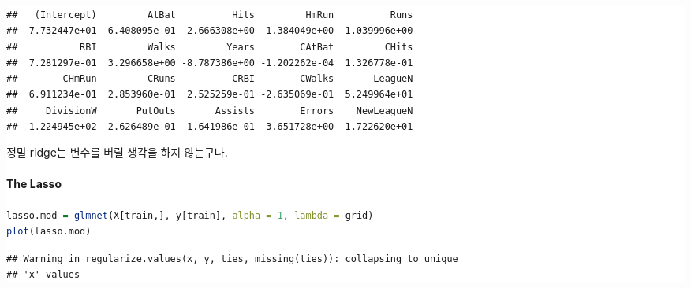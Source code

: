     ##   (Intercept)         AtBat          Hits         HmRun          Runs 
    ##  7.732447e+01 -6.408095e-01  2.666308e+00 -1.384049e+00  1.039996e+00 
    ##           RBI         Walks         Years        CAtBat         CHits 
    ##  7.281297e-01  3.296658e+00 -8.787386e+00 -1.202262e-04  1.326778e-01 
    ##        CHmRun         CRuns          CRBI        CWalks       LeagueN 
    ##  6.911234e-01  2.853960e-01  2.525259e-01 -2.635069e-01  5.249964e+01 
    ##     DivisionW       PutOuts       Assists        Errors    NewLeagueN 
    ## -1.224945e+02  2.626489e-01  1.641986e-01 -3.651728e+00 -1.722620e+01

정말 ridge는 변수를 버릴 생각을 하지 않는구나.

#### The Lasso

``` r
lasso.mod = glmnet(X[train,], y[train], alpha = 1, lambda = grid)
plot(lasso.mod)
```

    ## Warning in regularize.values(x, y, ties, missing(ties)): collapsing to unique
    ## 'x' values
